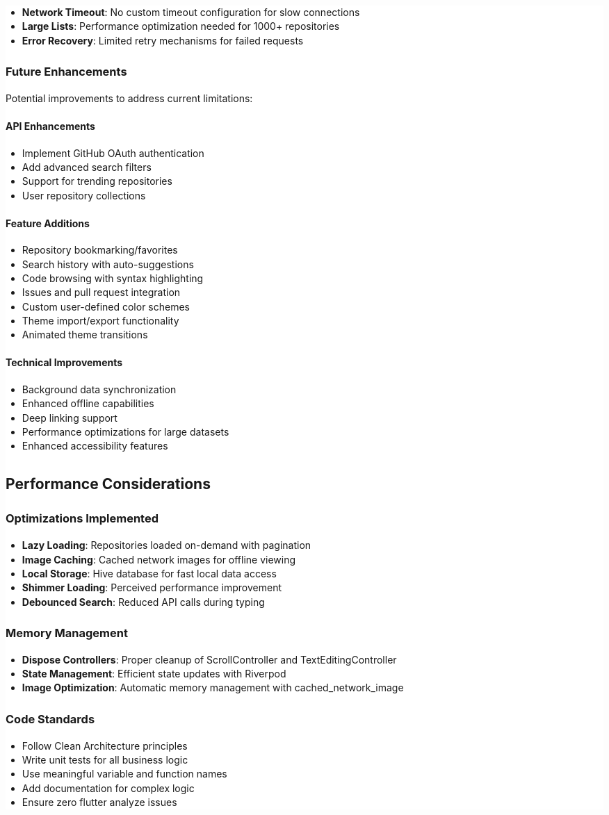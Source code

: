 - **Network Timeout**: No custom timeout configuration for slow connections
- **Large Lists**: Performance optimization needed for 1000+ repositories
- **Error Recovery**: Limited retry mechanisms for failed requests

### **Future Enhancements**

Potential improvements to address current limitations:

#### **API Enhancements**
- Implement GitHub OAuth authentication
- Add advanced search filters
- Support for trending repositories
- User repository collections

#### **Feature Additions**
- Repository bookmarking/favorites
- Search history with auto-suggestions
- Code browsing with syntax highlighting
- Issues and pull request integration
- Custom user-defined color schemes
- Theme import/export functionality
- Animated theme transitions

#### **Technical Improvements**
- Background data synchronization
- Enhanced offline capabilities
- Deep linking support
- Performance optimizations for large datasets
- Enhanced accessibility features

## Performance Considerations

### **Optimizations Implemented**
- **Lazy Loading**: Repositories loaded on-demand with pagination
- **Image Caching**: Cached network images for offline viewing
- **Local Storage**: Hive database for fast local data access
- **Shimmer Loading**: Perceived performance improvement
- **Debounced Search**: Reduced API calls during typing

### **Memory Management**
- **Dispose Controllers**: Proper cleanup of ScrollController and TextEditingController
- **State Management**: Efficient state updates with Riverpod
- **Image Optimization**: Automatic memory management with cached_network_image

### **Code Standards**
- Follow Clean Architecture principles
- Write unit tests for all business logic
- Use meaningful variable and function names
- Add documentation for complex logic
- Ensure zero flutter analyze issues
